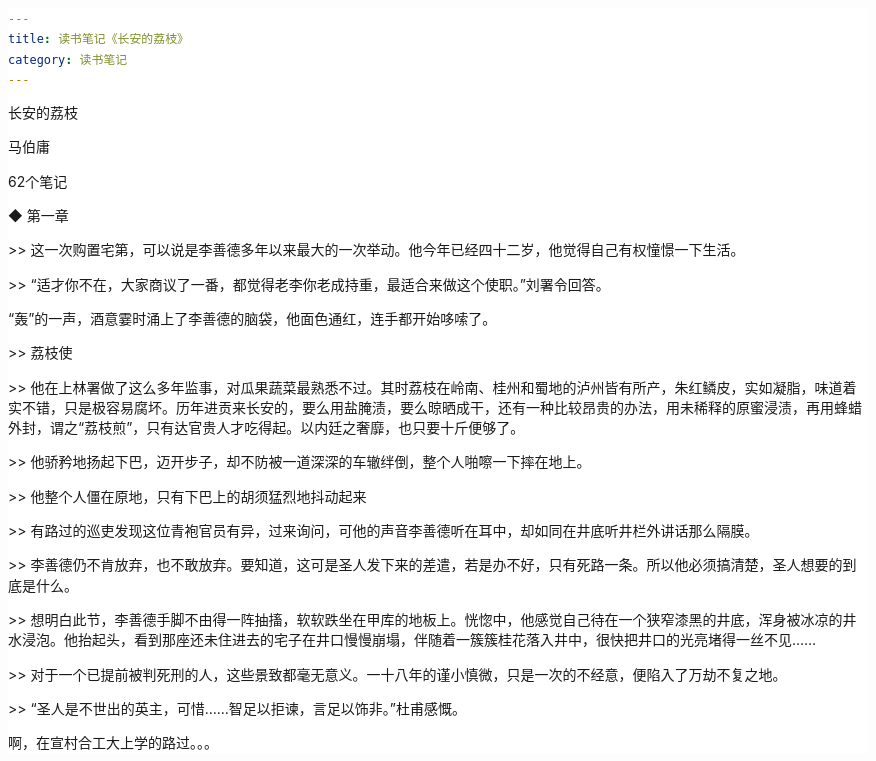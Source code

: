 ```yaml
---
title: 读书笔记《长安的荔枝》
category: 读书笔记
---
```




长安的荔枝

马伯庸

62个笔记

 

 

◆ 第一章

 

\>> 这一次购置宅第，可以说是李善德多年以来最大的一次举动。他今年已经四十二岁，他觉得自己有权憧憬一下生活。

 

\>> “适才你不在，大家商议了一番，都觉得老李你老成持重，最适合来做这个使职。”刘署令回答。

“轰”的一声，酒意霎时涌上了李善德的脑袋，他面色通红，连手都开始哆嗦了。

 

\>> 荔枝使

 

\>> 他在上林署做了这么多年监事，对瓜果蔬菜最熟悉不过。其时荔枝在岭南、桂州和蜀地的泸州皆有所产，朱红鳞皮，实如凝脂，味道着实不错，只是极容易腐坏。历年进贡来长安的，要么用盐腌渍，要么晾晒成干，还有一种比较昂贵的办法，用未稀释的原蜜浸渍，再用蜂蜡外封，谓之“荔枝煎”，只有达官贵人才吃得起。以内廷之奢靡，也只要十斤便够了。

 

\>> 他骄矜地扬起下巴，迈开步子，却不防被一道深深的车辙绊倒，整个人啪嚓一下摔在地上。

 

\>> 他整个人僵在原地，只有下巴上的胡须猛烈地抖动起来

 

\>> 有路过的巡吏发现这位青袍官员有异，过来询问，可他的声音李善德听在耳中，却如同在井底听井栏外讲话那么隔膜。

 

\>> 李善德仍不肯放弃，也不敢放弃。要知道，这可是圣人发下来的差遣，若是办不好，只有死路一条。所以他必须搞清楚，圣人想要的到底是什么。

 

\>> 想明白此节，李善德手脚不由得一阵抽搐，软软跌坐在甲库的地板上。恍惚中，他感觉自己待在一个狭窄漆黑的井底，浑身被冰凉的井水浸泡。他抬起头，看到那座还未住进去的宅子在井口慢慢崩塌，伴随着一簇簇桂花落入井中，很快把井口的光亮堵得一丝不见……

 

\>> 对于一个已提前被判死刑的人，这些景致都毫无意义。一十八年的谨小慎微，只是一次的不经意，便陷入了万劫不复之地。

 

\>> “圣人是不世出的英主，可惜……智足以拒谏，言足以饰非。”杜甫感慨。

 

啊，在宣村合工大上学的路过。。。
